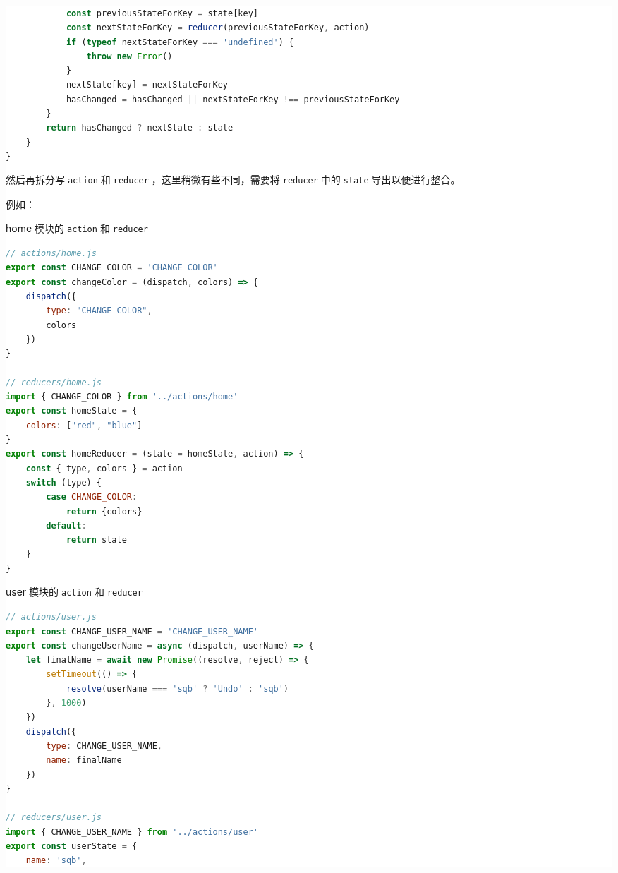 ```javascript
            const previousStateForKey = state[key]
            const nextStateForKey = reducer(previousStateForKey, action)
            if (typeof nextStateForKey === 'undefined') {
                throw new Error()
            }
            nextState[key] = nextStateForKey
            hasChanged = hasChanged || nextStateForKey !== previousStateForKey
        }
        return hasChanged ? nextState : state
    }
}
```

然后再拆分写 `action` 和 `reducer` ，这里稍微有些不同，需要将 `reducer` 中的 `state` 导出以便进行整合。

例如：

home 模块的 `action` 和 `reducer`

```javascript
// actions/home.js
export const CHANGE_COLOR = 'CHANGE_COLOR'
export const changeColor = (dispatch, colors) => {
    dispatch({
        type: "CHANGE_COLOR",
        colors
    })
}

// reducers/home.js
import { CHANGE_COLOR } from '../actions/home'
export const homeState = {
    colors: ["red", "blue"]
}
export const homeReducer = (state = homeState, action) => {
    const { type, colors } = action
    switch (type) {
        case CHANGE_COLOR: 
            return {colors}
        default:
            return state
    }
}
```

user 模块的 `action` 和 `reducer` 

```javascript
// actions/user.js
export const CHANGE_USER_NAME = 'CHANGE_USER_NAME'
export const changeUserName = async (dispatch, userName) => {
    let finalName = await new Promise((resolve, reject) => {
        setTimeout(() => {
            resolve(userName === 'sqb' ? 'Undo' : 'sqb')
        }, 1000)
    })
    dispatch({
        type: CHANGE_USER_NAME,
        name: finalName
    })
}

// reducers/user.js
import { CHANGE_USER_NAME } from '../actions/user'
export const userState = {
    name: 'sqb',
```
